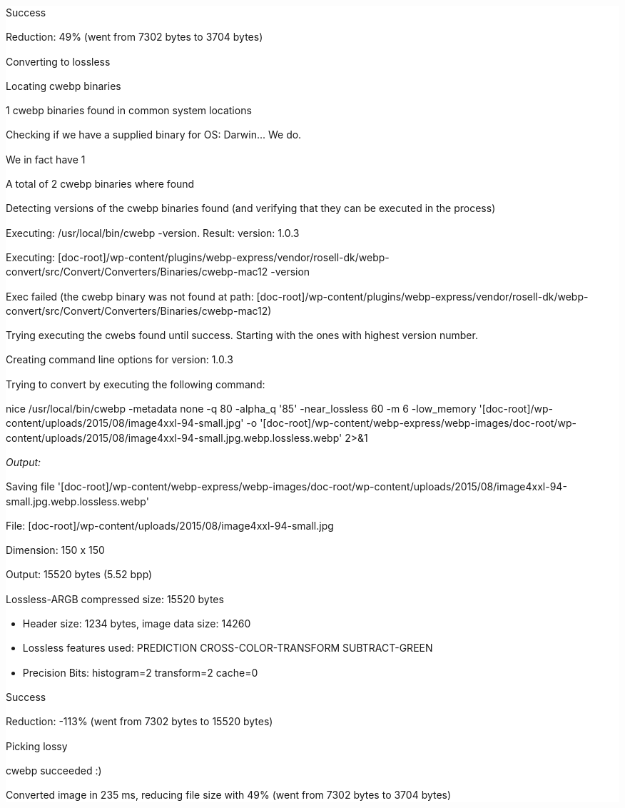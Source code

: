 Success

Reduction: 49% (went from 7302 bytes to 3704 bytes)


Converting to lossless

Locating cwebp binaries

1 cwebp binaries found in common system locations

Checking if we have a supplied binary for OS: Darwin... We do.

We in fact have 1

A total of 2 cwebp binaries where found

Detecting versions of the cwebp binaries found (and verifying that they can be executed in the process)

Executing: /usr/local/bin/cwebp -version. Result: version: 1.0.3

Executing: [doc-root]/wp-content/plugins/webp-express/vendor/rosell-dk/webp-convert/src/Convert/Converters/Binaries/cwebp-mac12 -version

Exec failed (the cwebp binary was not found at path: [doc-root]/wp-content/plugins/webp-express/vendor/rosell-dk/webp-convert/src/Convert/Converters/Binaries/cwebp-mac12)

Trying executing the cwebs found until success. Starting with the ones with highest version number.

Creating command line options for version: 1.0.3

Trying to convert by executing the following command:

nice /usr/local/bin/cwebp -metadata none -q 80 -alpha_q '85' -near_lossless 60 -m 6 -low_memory '[doc-root]/wp-content/uploads/2015/08/image4xxl-94-small.jpg' -o '[doc-root]/wp-content/webp-express/webp-images/doc-root/wp-content/uploads/2015/08/image4xxl-94-small.jpg.webp.lossless.webp' 2>&1


*Output:* 

Saving file '[doc-root]/wp-content/webp-express/webp-images/doc-root/wp-content/uploads/2015/08/image4xxl-94-small.jpg.webp.lossless.webp'

File:      [doc-root]/wp-content/uploads/2015/08/image4xxl-94-small.jpg

Dimension: 150 x 150

Output:    15520 bytes (5.52 bpp)

Lossless-ARGB compressed size: 15520 bytes

  * Header size: 1234 bytes, image data size: 14260

  * Lossless features used: PREDICTION CROSS-COLOR-TRANSFORM SUBTRACT-GREEN

  * Precision Bits: histogram=2 transform=2 cache=0


Success

Reduction: -113% (went from 7302 bytes to 15520 bytes)


Picking lossy

cwebp succeeded :)


Converted image in 235 ms, reducing file size with 49% (went from 7302 bytes to 3704 bytes)

